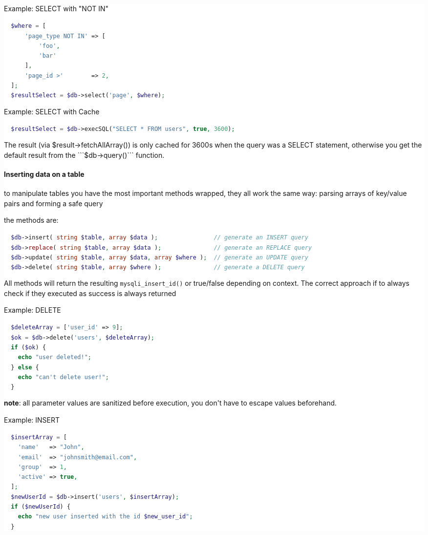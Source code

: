 Example: SELECT with "NOT IN"
```php
  $where = [
      'page_type NOT IN' => [
          'foo',
          'bar'
      ],
      'page_id >'        => 2,
  ];
  $resultSelect = $db->select('page', $where);
```

Example: SELECT with Cache
```php
  $resultSelect = $db->execSQL("SELECT * FROM users", true, 3600);
```

The result (via $result->fetchAllArray()) is only cached for 3600s when the query was a SELECT statement, otherwise you get the default result from the ```$db->query()``` function. 

#### Inserting data on a table

to manipulate tables you have the most important methods wrapped,
they all work the same way: parsing arrays of key/value pairs and forming a safe query

the methods are:
```php
  $db->insert( string $table, array $data );                // generate an INSERT query
  $db->replace( string $table, array $data );               // generate an REPLACE query
  $db->update( string $table, array $data, array $where );  // generate an UPDATE query
  $db->delete( string $table, array $where );               // generate a DELETE query
```

All methods will return the resulting `mysqli_insert_id()` or true/false depending on context.
The correct approach if to always check if they executed as success is always returned

Example: DELETE
```php
  $deleteArray = ['user_id' => 9];
  $ok = $db->delete('users', $deleteArray);
  if ($ok) {
    echo "user deleted!";
  } else {
    echo "can't delete user!";
  }
```

**note**: all parameter values are sanitized before execution, you don\'t have to escape values beforehand.

Example: INSERT
```php
  $insertArray = [
    'name'   => "John",
    'email'  => "johnsmith@email.com",
    'group'  => 1,
    'active' => true,
  ];
  $newUserId = $db->insert('users', $insertArray);
  if ($newUserId) {
    echo "new user inserted with the id $new_user_id";
  }
```
